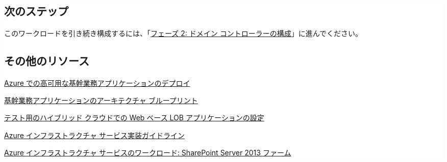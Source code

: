 ## 次のステップ

このワークロードを引き続き構成するには、「[フェーズ 2: ドメイン コントローラーの構成](virtual-machines-workload-high-availability-LOB-application-phase2.md)」に進んでください。

## その他のリソース

[Azure での高可用な基幹業務アプリケーションのデプロイ](virtual-machines-workload-high-availability-LOB-application-overview.md)

[基幹業務アプリケーションのアーキテクチャ ブループリント](http://msdn.microsoft.com/dn630664)

[テスト用のハイブリッド クラウドでの Web ベース LOB アプリケーションの設定](../virtual-network/virtual-networks-setup-lobapp-hybrid-cloud-testing.md)

[Azure インフラストラクチャ サービス実装ガイドライン](virtual-machines-infrastructure-services-implementation-guidelines.md)

[Azure インフラストラクチャ サービスのワークロード: SharePoint Server 2013 ファーム](virtual-machines-workload-intranet-sharepoint-farm.md)


